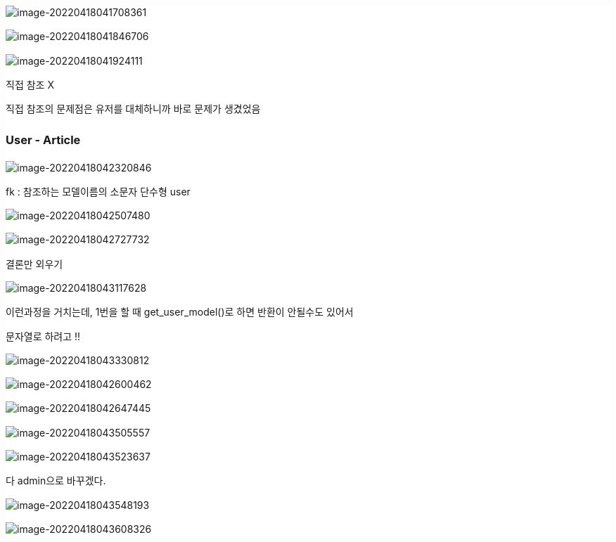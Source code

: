 
![image-20220418041708361](C:\Users\star3\AppData\Roaming\Typora\typora-user-images\image-20220418041708361.png)

![image-20220418041846706](C:\Users\star3\AppData\Roaming\Typora\typora-user-images\image-20220418041846706.png)

![image-20220418041924111](C:\Users\star3\AppData\Roaming\Typora\typora-user-images\image-20220418041924111.png)

직접 참조 X

직접 참조의 문제점은 유저를 대체하니까 바로 문제가 생겼었음 



### User - Article

![image-20220418042320846](C:\Users\star3\AppData\Roaming\Typora\typora-user-images\image-20220418042320846.png)



fk : 참조하는 모델이름의 소문자 단수형 user

![image-20220418042507480](C:\Users\star3\AppData\Roaming\Typora\typora-user-images\image-20220418042507480.png)



![image-20220418042727732](C:\Users\star3\AppData\Roaming\Typora\typora-user-images\image-20220418042727732.png)

결론만 외우기

![image-20220418043117628](C:\Users\star3\AppData\Roaming\Typora\typora-user-images\image-20220418043117628.png)

이런과정을 거치는데, 1번을 할 때 get_user_model()로 하면 반환이 안될수도 있어서 

문자열로 하려고 !!



![image-20220418043330812](C:\Users\star3\AppData\Roaming\Typora\typora-user-images\image-20220418043330812.png)

![image-20220418042600462](C:\Users\star3\AppData\Roaming\Typora\typora-user-images\image-20220418042600462.png)

 

![image-20220418042647445](C:\Users\star3\AppData\Roaming\Typora\typora-user-images\image-20220418042647445.png)



![image-20220418043505557](C:\Users\star3\AppData\Roaming\Typora\typora-user-images\image-20220418043505557.png)



![image-20220418043523637](C:\Users\star3\AppData\Roaming\Typora\typora-user-images\image-20220418043523637.png)

다 admin으로 바꾸겠다.

![image-20220418043548193](C:\Users\star3\AppData\Roaming\Typora\typora-user-images\image-20220418043548193.png)



![image-20220418043608326](C:\Users\star3\AppData\Roaming\Typora\typora-user-images\image-20220418043608326.png)
